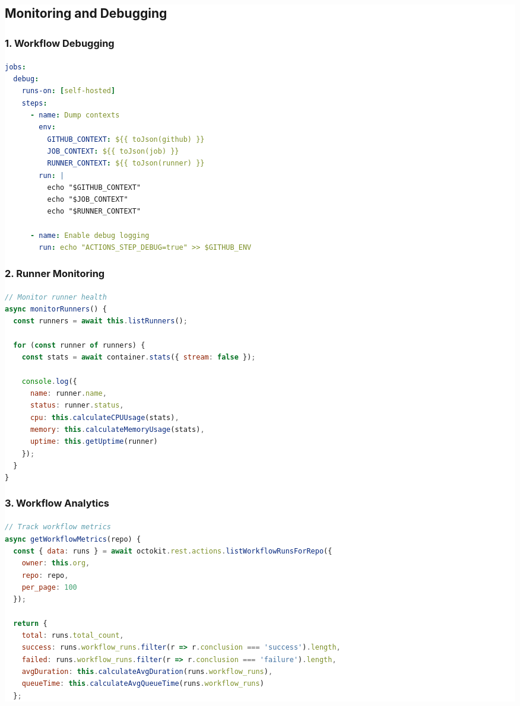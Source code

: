```yaml
```

## Monitoring and Debugging

### 1. Workflow Debugging

```yaml
jobs:
  debug:
    runs-on: [self-hosted]
    steps:
      - name: Dump contexts
        env:
          GITHUB_CONTEXT: ${{ toJson(github) }}
          JOB_CONTEXT: ${{ toJson(job) }}
          RUNNER_CONTEXT: ${{ toJson(runner) }}
        run: |
          echo "$GITHUB_CONTEXT"
          echo "$JOB_CONTEXT"
          echo "$RUNNER_CONTEXT"
      
      - name: Enable debug logging
        run: echo "ACTIONS_STEP_DEBUG=true" >> $GITHUB_ENV
```

### 2. Runner Monitoring

```javascript
// Monitor runner health
async monitorRunners() {
  const runners = await this.listRunners();
  
  for (const runner of runners) {
    const stats = await container.stats({ stream: false });
    
    console.log({
      name: runner.name,
      status: runner.status,
      cpu: this.calculateCPUUsage(stats),
      memory: this.calculateMemoryUsage(stats),
      uptime: this.getUptime(runner)
    });
  }
}
```

### 3. Workflow Analytics

```javascript
// Track workflow metrics
async getWorkflowMetrics(repo) {
  const { data: runs } = await octokit.rest.actions.listWorkflowRunsForRepo({
    owner: this.org,
    repo: repo,
    per_page: 100
  });
  
  return {
    total: runs.total_count,
    success: runs.workflow_runs.filter(r => r.conclusion === 'success').length,
    failed: runs.workflow_runs.filter(r => r.conclusion === 'failure').length,
    avgDuration: this.calculateAvgDuration(runs.workflow_runs),
    queueTime: this.calculateAvgQueueTime(runs.workflow_runs)
  };
```